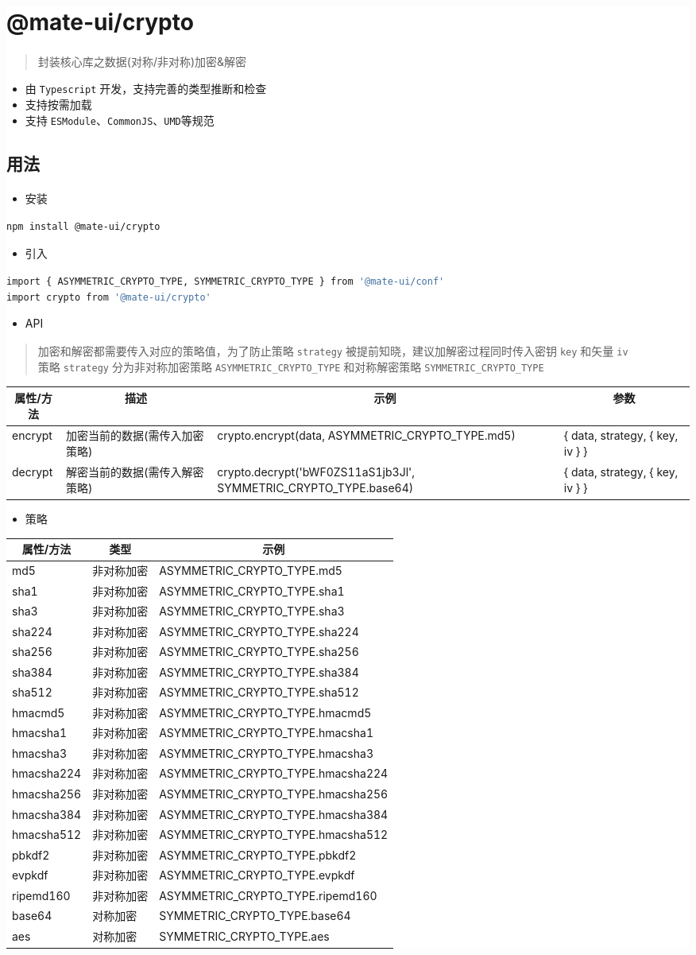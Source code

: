 # @mate-ui/crypto
> 封装核心库之数据(对称/非对称)加密&解密

- 由 `Typescript` 开发，支持完善的类型推断和检查
- 支持按需加载
- 支持 `ESModule`、`CommonJS`、`UMD`等规范

## 用法
- 安装
```sh
npm install @mate-ui/crypto
```
- 引入
```sh
import { ASYMMETRIC_CRYPTO_TYPE, SYMMETRIC_CRYPTO_TYPE } from '@mate-ui/conf'
import crypto from '@mate-ui/crypto'
```
- API
> 加密和解密都需要传入对应的策略值，为了防止策略 `strategy` 被提前知晓，建议加解密过程同时传入密钥 `key` 和矢量 `iv` <br/>
> 策略 `strategy` 分为非对称加密策略 `ASYMMETRIC_CRYPTO_TYPE` 和对称解密策略 `SYMMETRIC_CRYPTO_TYPE`<br/>

|  属性/方法  | 描述 | 示例 | 参数 |
| ---------- | ---------- | ---------- | ---------- |
| encrypt | 加密当前的数据(需传入加密策略) | crypto.encrypt(data, ASYMMETRIC_CRYPTO_TYPE.md5) | { data, strategy, { key, iv } } |
| decrypt | 解密当前的数据(需传入解密策略) | crypto.decrypt('bWF0ZS11aS1jb3Jl', SYMMETRIC_CRYPTO_TYPE.base64) | { data, strategy, { key, iv } } |

- 策略

|  属性/方法  | 类型 | 示例 |
| ---------- | ---------- | ---------- |
| md5 | 非对称加密 | ASYMMETRIC_CRYPTO_TYPE.md5 |
| sha1 | 非对称加密 | ASYMMETRIC_CRYPTO_TYPE.sha1 |
| sha3 | 非对称加密 | ASYMMETRIC_CRYPTO_TYPE.sha3 |
| sha224 | 非对称加密 | ASYMMETRIC_CRYPTO_TYPE.sha224 |
| sha256 | 非对称加密 | ASYMMETRIC_CRYPTO_TYPE.sha256 |
| sha384 | 非对称加密 | ASYMMETRIC_CRYPTO_TYPE.sha384 |
| sha512 | 非对称加密 | ASYMMETRIC_CRYPTO_TYPE.sha512 |
| hmacmd5 | 非对称加密 | ASYMMETRIC_CRYPTO_TYPE.hmacmd5 |
| hmacsha1 | 非对称加密 | ASYMMETRIC_CRYPTO_TYPE.hmacsha1 |
| hmacsha3 | 非对称加密 | ASYMMETRIC_CRYPTO_TYPE.hmacsha3 |
| hmacsha224 | 非对称加密 | ASYMMETRIC_CRYPTO_TYPE.hmacsha224 |
| hmacsha256 | 非对称加密 | ASYMMETRIC_CRYPTO_TYPE.hmacsha256 |
| hmacsha384 | 非对称加密 | ASYMMETRIC_CRYPTO_TYPE.hmacsha384 |
| hmacsha512 | 非对称加密 | ASYMMETRIC_CRYPTO_TYPE.hmacsha512 |
| pbkdf2 | 非对称加密 | ASYMMETRIC_CRYPTO_TYPE.pbkdf2 |
| evpkdf | 非对称加密 | ASYMMETRIC_CRYPTO_TYPE.evpkdf |
| ripemd160 | 非对称加密 | ASYMMETRIC_CRYPTO_TYPE.ripemd160 |
| base64 | 对称加密 | SYMMETRIC_CRYPTO_TYPE.base64 |
| aes | 对称加密 | SYMMETRIC_CRYPTO_TYPE.aes |